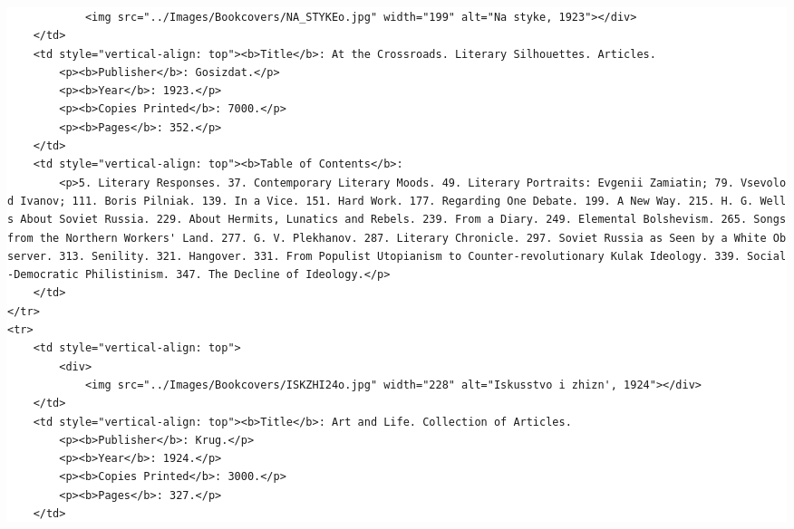                 <img src="../Images/Bookcovers/NA_STYKEo.jpg" width="199" alt="Na styke, 1923"></div>
        </td>
        <td style="vertical-align: top"><b>Title</b>: At the Crossroads. Literary Silhouettes. Articles.
            <p><b>Publisher</b>: Gosizdat.</p>
            <p><b>Year</b>: 1923.</p>
            <p><b>Copies Printed</b>: 7000.</p>
            <p><b>Pages</b>: 352.</p>
        </td>
        <td style="vertical-align: top"><b>Table of Contents</b>:
            <p>5. Literary Responses. 37. Contemporary Literary Moods. 49. Literary Portraits: Evgenii Zamiatin; 79. Vsevolod Ivanov; 111. Boris Pilniak. 139. In a Vice. 151. Hard Work. 177. Regarding One Debate. 199. A New Way. 215. H. G. Wells About Soviet Russia. 229. About Hermits, Lunatics and Rebels. 239. From a Diary. 249. Elemental Bolshevism. 265. Songs from the Northern Workers' Land. 277. G. V. Plekhanov. 287. Literary Chronicle. 297. Soviet Russia as Seen by a White Observer. 313. Senility. 321. Hangover. 331. From Populist Utopianism to Counter-revolutionary Kulak Ideology. 339. Social-Democratic Philistinism. 347. The Decline of Ideology.</p>
        </td>
    </tr>
    <tr>
        <td style="vertical-align: top">
            <div>
                <img src="../Images/Bookcovers/ISKZHI24o.jpg" width="228" alt="Iskusstvo i zhizn', 1924"></div>
        </td>
        <td style="vertical-align: top"><b>Title</b>: Art and Life. Collection of Articles.
            <p><b>Publisher</b>: Krug.</p>
            <p><b>Year</b>: 1924.</p>
            <p><b>Copies Printed</b>: 3000.</p>
            <p><b>Pages</b>: 327.</p>
        </td>